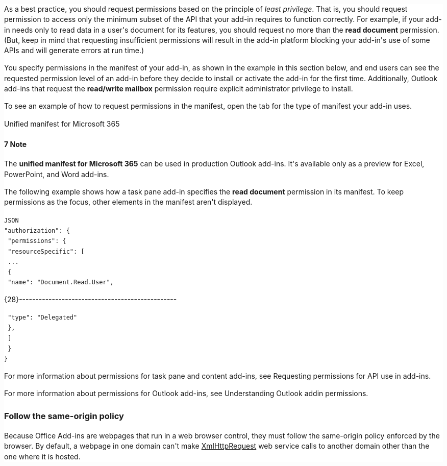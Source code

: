 As a best practice, you should request permissions based on the principle of *least privilege*. That is, you should request permission to access only the minimum subset of the API that your add-in requires to function correctly. For example, if your add-in needs only to read data in a user's document for its features, you should request no more than the **read document** permission. (But, keep in mind that requesting insufficient permissions will result in the add-in platform blocking your add-in's use of some APIs and will generate errors at run time.)

You specify permissions in the manifest of your add-in, as shown in the example in this section below, and end users can see the requested permission level of an add-in before they decide to install or activate the add-in for the first time. Additionally, Outlook add-ins that request the **read/write mailbox** permission require explicit administrator privilege to install.

To see an example of how to request permissions in the manifest, open the tab for the type of manifest your add-in uses.

Unified manifest for Microsoft 365

#### 7 **Note**

The **unified manifest for Microsoft 365** can be used in production Outlook add-ins. It's available only as a preview for Excel, PowerPoint, and Word add-ins.

The following example shows how a task pane add-in specifies the **read document** permission in its manifest. To keep permissions as the focus, other elements in the manifest aren't displayed.

```
JSON
"authorization": {
 "permissions": {
 "resourceSpecific": [
 ...
 {
 "name": "Document.Read.User",
```

{28}------------------------------------------------

```
 "type": "Delegated"
 },
 ]
 }
}
```
For more information about permissions for task pane and content add-ins, see Requesting permissions for API use in add-ins.

For more information about permissions for Outlook add-ins, see Understanding Outlook addin permissions.

### **Follow the same-origin policy**

Because Office Add-ins are webpages that run in a web browser control, they must follow the same-origin policy enforced by the browser. By default, a webpage in one domain can't make [XmlHttpRequest](https://www.w3.org/TR/XMLHttpRequest/) web service calls to another domain other than the one where it is hosted.
